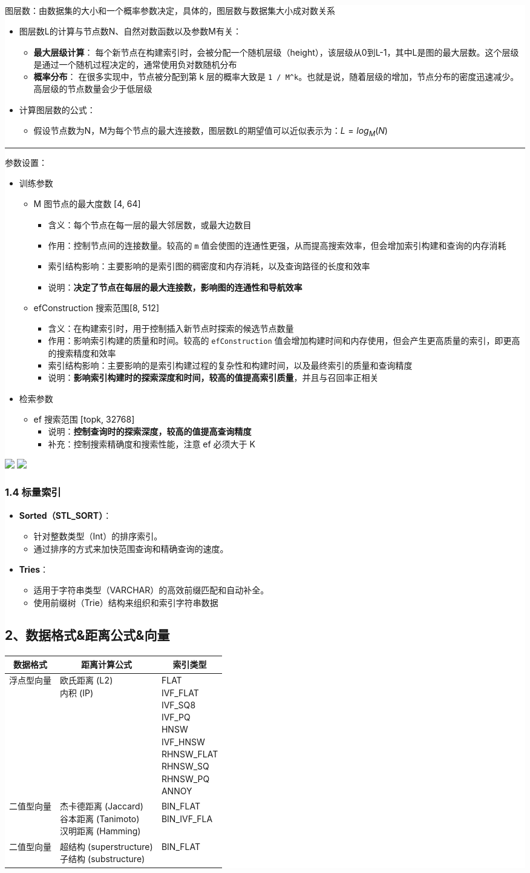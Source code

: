 
图层数：由数据集的大小和一个概率参数决定，具体的，图层数与数据集大小成对数关系

- 图层数L的计算与节点数N、自然对数函数以及参数M有关：
    - **最大层级计算**：
        每个新节点在构建索引时，会被分配一个随机层级（height），该层级从0到L-1，其中L是图的最大层数。这个层级是通过一个随机过程决定的，通常使用负对数随机分布
    - **概率分布**：
        在很多实现中，节点被分配到第 k 层的概率大致是 `1 / M^k`。也就是说，随着层级的增加，节点分布的密度迅速减少。高层级的节点数量会少于低层级

- 计算图层数的公式：
    - 假设节点数为N，M为每个节点的最大连接数，图层数L的期望值可以近似表示为：$L = log_M(N)$

---

参数设置：

- 训练参数

    - M 图节点的最大度数 [4, 64]
        - 含义：每个节点在每一层的最大邻居数，或最大边数目

        - 作用：控制节点间的连接数量。较高的 `m` 值会使图的连通性更强，从而提高搜索效率，但会增加索引构建和查询的内存消耗

        - 索引结构影响：主要影响的是索引图的稠密度和内存消耗，以及查询路径的长度和效率

        - 说明：**决定了节点在每层的最大连接数，影响图的连通性和导航效率**

    - efConstruction 搜索范围[8, 512]
        - 含义：在构建索引时，用于控制插入新节点时探索的候选节点数量
        - 作用：影响索引构建的质量和时间。较高的 `efConstruction` 值会增加构建时间和内存使用，但会产生更高质量的索引，即更高的搜索精度和效率
        - 索引结构影响：主要影响的是索引构建过程的复杂性和构建时间，以及最终索引的质量和查询精度
        - 说明：**影响索引构建时的探索深度和时间，较高的值提高索引质量**，并且与召回率正相关
- 检索参数

    - ef 搜索范围 [topk, 32768]
        - 说明：**控制查询时的探索深度，较高的值提高查询精度**
        - 补充：控制搜索精确度和搜索性能，注意 ef 必须大于 K

<img src="/Users/admin/alltext/learnNote/pics/llm/llm_36.jpg">

<img src="/Users/admin/alltext/learnNote/pics/llm/llm_37.jpg">

### 1.4 标量索引

- **Sorted（STL_SORT）**：
    - 针对整数类型（Int）的排序索引。
    - 通过排序的方式来加快范围查询和精确查询的速度。

- **Tries**：
    - 适用于字符串类型（VARCHAR）的高效前缀匹配和自动补全。
    - 使用前缀树（Trie）结构来组织和索引字符串数据

## 2、数据格式&距离公式&向量

| 数据格式   | 距离计算公式                                                 | 索引类型                                                     |
| ---------- | ------------------------------------------------------------ | ------------------------------------------------------------ |
| 浮点型向量 | 欧氏距离 (L2)<br/>内积 (IP)                                  | FLAT<br/>IVF_FLAT<br/>IVF_SQ8<br/>IVF_PQ<br/>HNSW<br/>IVF_HNSW<br/>RHNSW_FLAT<br/>RHNSW_SQ<br/>RHNSW_PQ<br/>ANNOY |
| 二值型向量 | 杰卡德距离 (Jaccard)<br/>谷本距离 (Tanimoto)<br/>汉明距离 (Hamming) | BIN_FLAT<br/>BIN_IVF_FLA                                     |
| 二值型向量 | 超结构 (superstructure)<br/>子结构 (substructure)            | BIN_FLAT                                                     |
